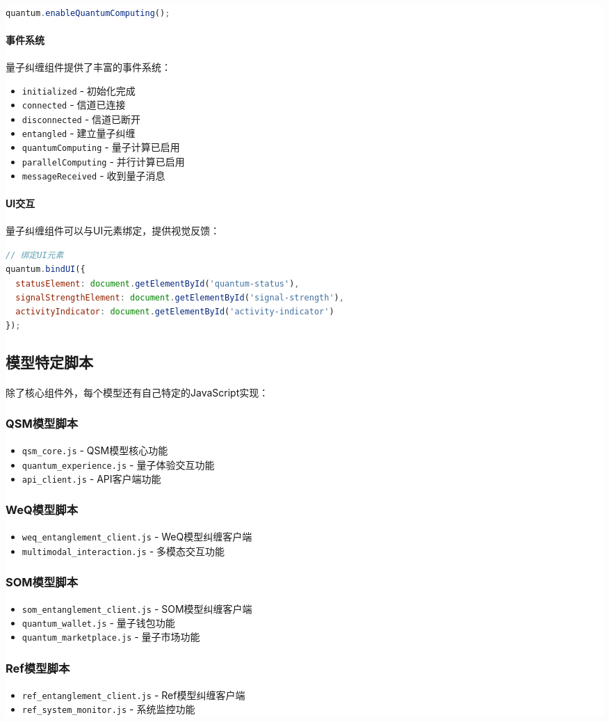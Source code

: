 ```javascript
quantum.enableQuantumComputing();
```

#### 事件系统

量子纠缠组件提供了丰富的事件系统：

- `initialized` - 初始化完成
- `connected` - 信道已连接
- `disconnected` - 信道已断开
- `entangled` - 建立量子纠缠
- `quantumComputing` - 量子计算已启用
- `parallelComputing` - 并行计算已启用
- `messageReceived` - 收到量子消息

#### UI交互

量子纠缠组件可以与UI元素绑定，提供视觉反馈：

```javascript
// 绑定UI元素
quantum.bindUI({
  statusElement: document.getElementById('quantum-status'),
  signalStrengthElement: document.getElementById('signal-strength'),
  activityIndicator: document.getElementById('activity-indicator')
});
```

## 模型特定脚本

除了核心组件外，每个模型还有自己特定的JavaScript实现：

### QSM模型脚本

- `qsm_core.js` - QSM模型核心功能
- `quantum_experience.js` - 量子体验交互功能
- `api_client.js` - API客户端功能

### WeQ模型脚本

- `weq_entanglement_client.js` - WeQ模型纠缠客户端
- `multimodal_interaction.js` - 多模态交互功能

### SOM模型脚本

- `som_entanglement_client.js` - SOM模型纠缠客户端
- `quantum_wallet.js` - 量子钱包功能
- `quantum_marketplace.js` - 量子市场功能

### Ref模型脚本

- `ref_entanglement_client.js` - Ref模型纠缠客户端
- `ref_system_monitor.js` - 系统监控功能
